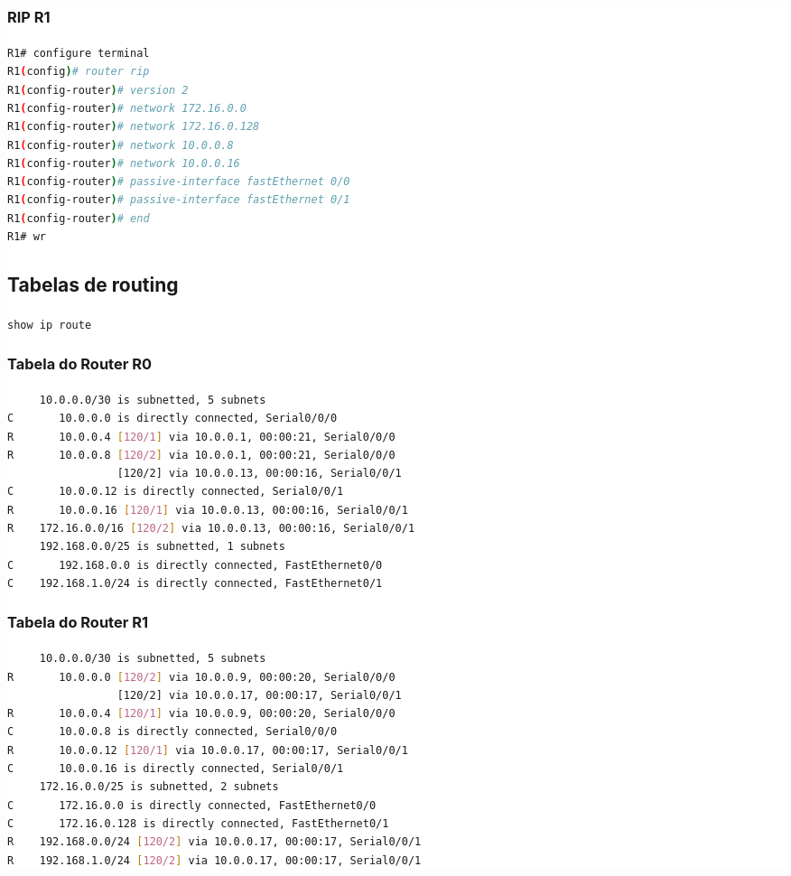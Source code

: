 ### RIP R1

```bash
R1# configure terminal
R1(config)# router rip
R1(config-router)# version 2
R1(config-router)# network 172.16.0.0
R1(config-router)# network 172.16.0.128
R1(config-router)# network 10.0.0.8
R1(config-router)# network 10.0.0.16
R1(config-router)# passive-interface fastEthernet 0/0
R1(config-router)# passive-interface fastEthernet 0/1
R1(config-router)# end
R1# wr
```

## Tabelas de routing

`show ip route`

### Tabela do Router R0

```bash
     10.0.0.0/30 is subnetted, 5 subnets
C       10.0.0.0 is directly connected, Serial0/0/0
R       10.0.0.4 [120/1] via 10.0.0.1, 00:00:21, Serial0/0/0
R       10.0.0.8 [120/2] via 10.0.0.1, 00:00:21, Serial0/0/0
                 [120/2] via 10.0.0.13, 00:00:16, Serial0/0/1
C       10.0.0.12 is directly connected, Serial0/0/1
R       10.0.0.16 [120/1] via 10.0.0.13, 00:00:16, Serial0/0/1
R    172.16.0.0/16 [120/2] via 10.0.0.13, 00:00:16, Serial0/0/1
     192.168.0.0/25 is subnetted, 1 subnets
C       192.168.0.0 is directly connected, FastEthernet0/0
C    192.168.1.0/24 is directly connected, FastEthernet0/1
```

### Tabela do Router R1

```bash
     10.0.0.0/30 is subnetted, 5 subnets
R       10.0.0.0 [120/2] via 10.0.0.9, 00:00:20, Serial0/0/0
                 [120/2] via 10.0.0.17, 00:00:17, Serial0/0/1
R       10.0.0.4 [120/1] via 10.0.0.9, 00:00:20, Serial0/0/0
C       10.0.0.8 is directly connected, Serial0/0/0
R       10.0.0.12 [120/1] via 10.0.0.17, 00:00:17, Serial0/0/1
C       10.0.0.16 is directly connected, Serial0/0/1
     172.16.0.0/25 is subnetted, 2 subnets
C       172.16.0.0 is directly connected, FastEthernet0/0
C       172.16.0.128 is directly connected, FastEthernet0/1
R    192.168.0.0/24 [120/2] via 10.0.0.17, 00:00:17, Serial0/0/1
R    192.168.1.0/24 [120/2] via 10.0.0.17, 00:00:17, Serial0/0/1
```
